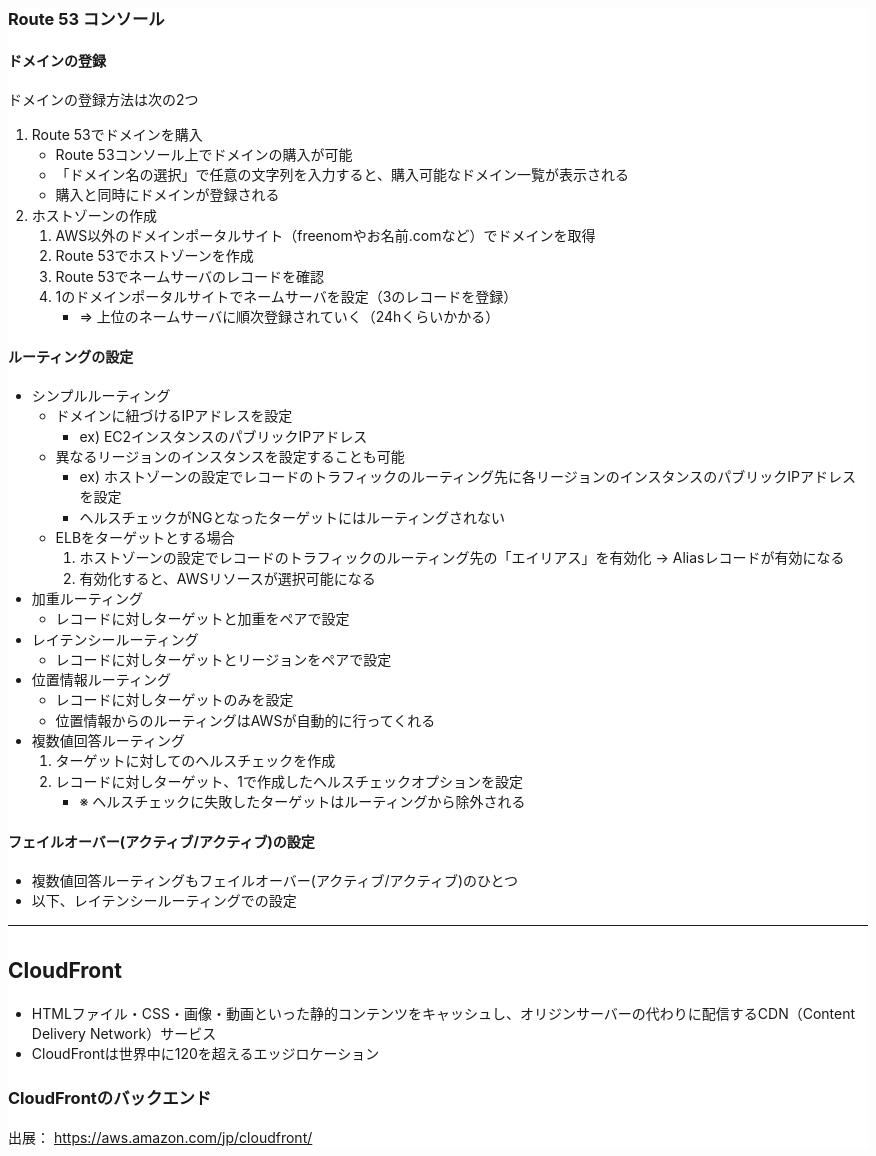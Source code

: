 
### Route 53 コンソール
#### ドメインの登録
ドメインの登録方法は次の2つ

1. Route 53でドメインを購入
    * Route 53コンソール上でドメインの購入が可能
    * 「ドメイン名の選択」で任意の文字列を入力すると、購入可能なドメイン一覧が表示される
    * 購入と同時にドメインが登録される
2. ホストゾーンの作成
    1. AWS以外のドメインポータルサイト（freenomやお名前.comなど）でドメインを取得
    2. Route 53でホストゾーンを作成
    3. Route 53でネームサーバのレコードを確認
    4. 1のドメインポータルサイトでネームサーバを設定（3のレコードを登録）
        * => 上位のネームサーバに順次登録されていく（24hくらいかかる）


#### ルーティングの設定
* シンプルルーティング
    * ドメインに紐づけるIPアドレスを設定
         * ex) EC2インスタンスのパブリックIPアドレス
    * 異なるリージョンのインスタンスを設定することも可能
         * ex) ホストゾーンの設定でレコードのトラフィックのルーティング先に各リージョンのインスタンスのパブリックIPアドレスを設定
         * ヘルスチェックがNGとなったターゲットにはルーティングされない
    * ELBをターゲットとする場合
         1. ホストゾーンの設定でレコードのトラフィックのルーティング先の「エイリアス」を有効化 -> Aliasレコードが有効になる
         2. 有効化すると、AWSリソースが選択可能になる
* 加重ルーティング
    * レコードに対しターゲットと加重をペアで設定
* レイテンシールーティング
    * レコードに対しターゲットとリージョンをペアで設定
* 位置情報ルーティング
    * レコードに対しターゲットのみを設定
    * 位置情報からのルーティングはAWSが自動的に行ってくれる
* 複数値回答ルーティング
    1. ターゲットに対してのヘルスチェックを作成
    2. レコードに対しターゲット、1で作成したヘルスチェックオプションを設定
       * ※ ヘルスチェックに失敗したターゲットはルーティングから除外される

#### フェイルオーバー(アクティブ/アクティブ)の設定
* 複数値回答ルーティングもフェイルオーバー(アクティブ/アクティブ)のひとつ
* 以下、レイテンシールーティングでの設定


---
## CloudFront
* HTMLファイル・CSS・画像・動画といった静的コンテンツをキャッシュし、オリジンサーバーの代わりに配信するCDN（Content Delivery Network）サービス
* CloudFrontは世界中に120を超えるエッジロケーション

### CloudFrontのバックエンド
出展： https://aws.amazon.com/jp/cloudfront/
